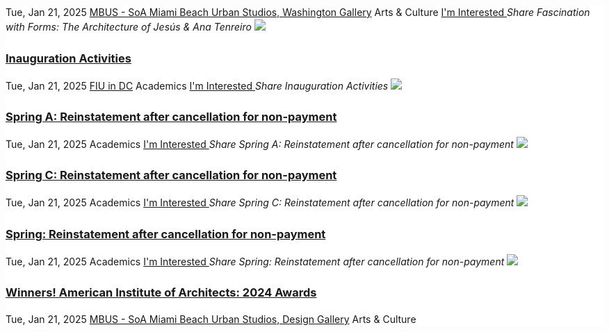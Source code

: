 Tue, Jan 21, 2025 
[ MBUS - SoA Miami Beach Urban Studios, Washington Gallery](https://calendar.fiu.edu/miami_beach_urban_studios_364)
Arts & Culture
[ I'm Interested ](https://calendar.fiu.edu/event/48304857614031/confirm?instance_id=48304857711340&return=https%3A%2F%2Fcalendar.fiu.edu%2Fcalendar%2F2025%2F01)
_Share Fascination with Forms: The Architecture of Jesús & Ana Tenreiro_
[ ![](https://localist-images.azureedge.net/photos/48534700747473/card/23b51cca447600bbeb6a6bb7af11565f446b229d.jpg) ](https://calendar.fiu.edu/event/inauguration-activities)
### [Inauguration Activities](https://calendar.fiu.edu/event/inauguration-activities)
Tue, Jan 21, 2025 
[ FIU in DC](https://calendar.fiu.edu/fiu_in_dc_328)
Academics
[ I'm Interested ](https://calendar.fiu.edu/event/48534700667587/confirm?instance_id=48534700672711&return=https%3A%2F%2Fcalendar.fiu.edu%2Fcalendar%2F2025%2F01)
_Share Inauguration Activities_
[ ![](https://localist-images.azureedge.net/photos/664326/card/7eb1b843932ccca9c16245cc99f64d88370c9c69.jpg) ](https://calendar.fiu.edu/event/spring-a-reinstatement-after-cancellation-for-non-payment)
### [Spring A: Reinstatement after cancellation for non-payment](https://calendar.fiu.edu/event/spring-a-reinstatement-after-cancellation-for-non-payment)
Tue, Jan 21, 2025 
Academics
[ I'm Interested ](https://calendar.fiu.edu/event/46057666469660/confirm?instance_id=46057666470685&return=https%3A%2F%2Fcalendar.fiu.edu%2Fcalendar%2F2025%2F01)
_Share Spring A: Reinstatement after cancellation for non-payment_
[ ![](https://localist-images.azureedge.net/photos/664326/card/7eb1b843932ccca9c16245cc99f64d88370c9c69.jpg) ](https://calendar.fiu.edu/event/spring-c-reinstatement-after-cancellation-for-non-payment)
### [Spring C: Reinstatement after cancellation for non-payment](https://calendar.fiu.edu/event/spring-c-reinstatement-after-cancellation-for-non-payment)
Tue, Jan 21, 2025 
Academics
[ I'm Interested ](https://calendar.fiu.edu/event/45986530744786/confirm?instance_id=45986530745811&return=https%3A%2F%2Fcalendar.fiu.edu%2Fcalendar%2F2025%2F01)
_Share Spring C: Reinstatement after cancellation for non-payment_
[ ![](https://localist-images.azureedge.net/photos/664326/card/7eb1b843932ccca9c16245cc99f64d88370c9c69.jpg) ](https://calendar.fiu.edu/event/spring-reinstatement-after-cancellation-for-non-payment)
### [Spring: Reinstatement after cancellation for non-payment](https://calendar.fiu.edu/event/spring-reinstatement-after-cancellation-for-non-payment)
Tue, Jan 21, 2025 
Academics
[ I'm Interested ](https://calendar.fiu.edu/event/45954788860603/confirm?instance_id=45954788862652&return=https%3A%2F%2Fcalendar.fiu.edu%2Fcalendar%2F2025%2F01)
_Share Spring: Reinstatement after cancellation for non-payment_
[ ![](https://localist-images.azureedge.net/photos/48304893632636/card/47484118f130f264354d03aac0f1ec8239a0ed2a.jpg) ](https://calendar.fiu.edu/event/winners-american-institute-of-architects-2024-awards)
### [Winners! American Institute of Architects: 2024 Awards](https://calendar.fiu.edu/event/winners-american-institute-of-architects-2024-awards)
Tue, Jan 21, 2025 
[ MBUS - SoA Miami Beach Urban Studios, Design Gallery](https://calendar.fiu.edu/miami_beach_urban_studios_364)
Arts & Culture